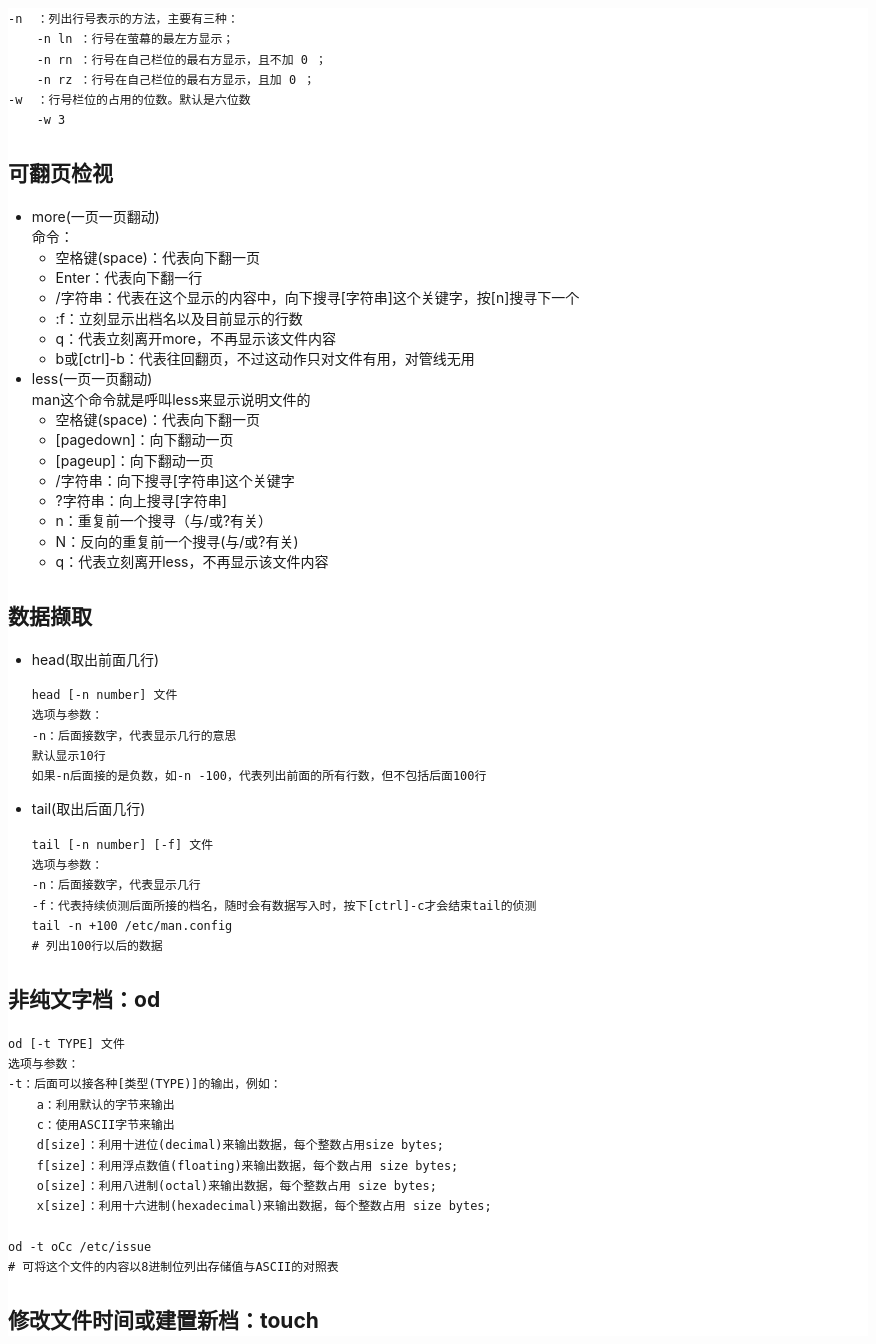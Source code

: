   ```
  -n  ：列出行号表示的方法，主要有三种：
      -n ln ：行号在萤幕的最左方显示；
      -n rn ：行号在自己栏位的最右方显示，且不加 0 ；
      -n rz ：行号在自己栏位的最右方显示，且加 0 ；
  -w  ：行号栏位的占用的位数。默认是六位数
      -w 3
  ```
## 可翻页检视
* more(一页一页翻动)  
  命令：
    * 空格键(space)：代表向下翻一页
    * Enter：代表向下翻一行
    * /字符串：代表在这个显示的内容中，向下搜寻[字符串]这个关键字，按[n]搜寻下一个
    * :f：立刻显示出档名以及目前显示的行数
    * q：代表立刻离开more，不再显示该文件内容
    * b或[ctrl]-b：代表往回翻页，不过这动作只对文件有用，对管线无用
* less(一页一页翻动)  
  man这个命令就是呼叫less来显示说明文件的
    * 空格键(space)：代表向下翻一页
    * [pagedown]：向下翻动一页
    * [pageup]：向下翻动一页
    * /字符串：向下搜寻[字符串]这个关键字
    * ?字符串：向上搜寻[字符串]
    * n：重复前一个搜寻（与/或?有关）
    * N：反向的重复前一个搜寻(与/或?有关)
    * q：代表立刻离开less，不再显示该文件内容
## 数据撷取
* head(取出前面几行)
  ```
  head [-n number] 文件
  选项与参数：
  -n：后面接数字，代表显示几行的意思
  默认显示10行
  如果-n后面接的是负数，如-n -100，代表列出前面的所有行数，但不包括后面100行
  ```
* tail(取出后面几行)
  ```
  tail [-n number] [-f] 文件
  选项与参数：
  -n：后面接数字，代表显示几行
  -f：代表持续侦测后面所接的档名，随时会有数据写入时，按下[ctrl]-c才会结束tail的侦测
  tail -n +100 /etc/man.config
  # 列出100行以后的数据
  ```
## 非纯文字档：od
```
od [-t TYPE] 文件
选项与参数：
-t：后面可以接各种[类型(TYPE)]的输出，例如：
    a：利用默认的字节来输出
    c：使用ASCII字节来输出
    d[size]：利用十进位(decimal)来输出数据，每个整数占用size bytes;
    f[size]：利用浮点数值(floating)来输出数据，每个数占用 size bytes;
    o[size]：利用八进制(octal)来输出数据，每个整数占用 size bytes;
    x[size]：利用十六进制(hexadecimal)来输出数据，每个整数占用 size bytes;

od -t oCc /etc/issue
# 可将这个文件的内容以8进制位列出存储值与ASCII的对照表
```
## 修改文件时间或建置新档：touch